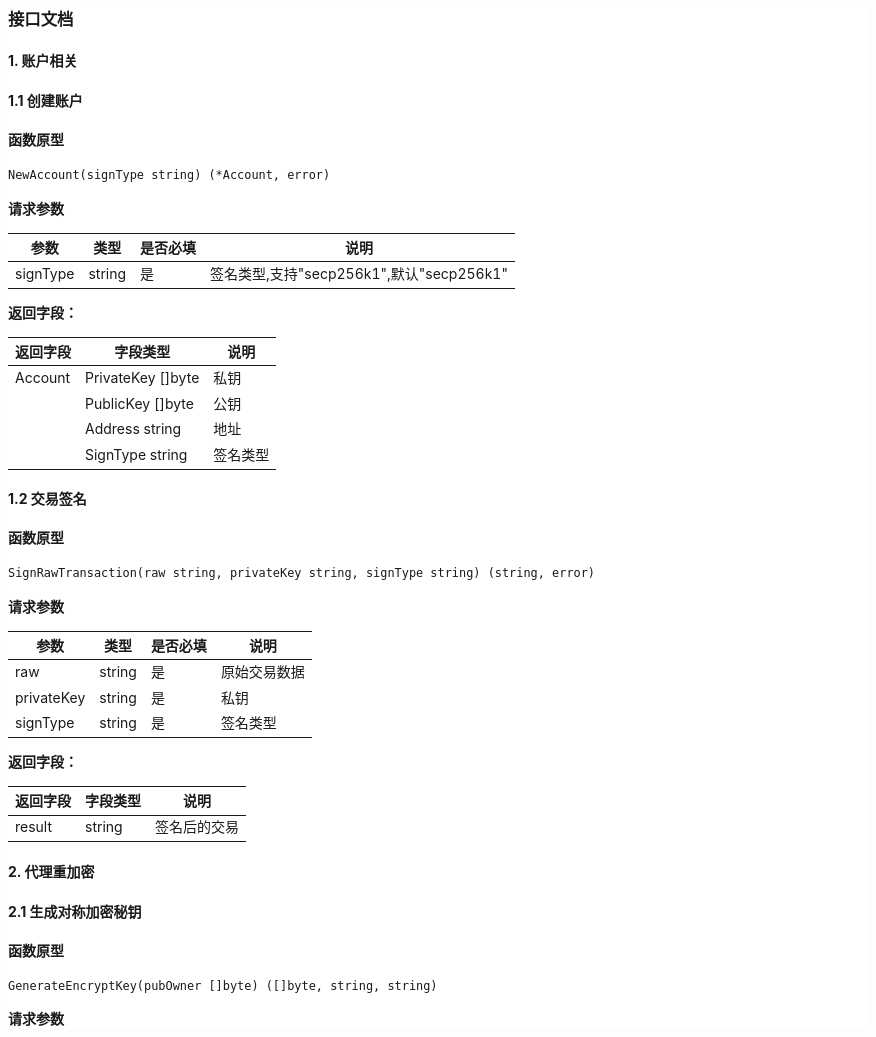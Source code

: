 ### 接口文档

#### 1. 账户相关
#### 1.1 创建账户

**函数原型**
```
NewAccount(signType string) (*Account, error)
```

**请求参数**

|参数|类型|是否必填|说明|
|----|----|----|----|
|signType|string|是|签名类型,支持"secp256k1",默认"secp256k1"|

**返回字段：**

|返回字段|字段类型|说明|
|----|----|----|
|Account|PrivateKey  []byte | 私钥
|	    |PublicKey   []byte|  公钥
|       |Address     string | 地址
|       |SignType    string|  签名类型

#### 1.2 交易签名

**函数原型**
```
SignRawTransaction(raw string, privateKey string, signType string) (string, error)
```

**请求参数**

|参数|类型|是否必填|说明|
|----|----|----|----|
|raw|string|是|原始交易数据|
|privateKey|string|是|私钥|
|signType|string|是|签名类型|

**返回字段：**

|返回字段|字段类型|说明|
|----|----|----|
|result|string | 签名后的交易

#### 2. 代理重加密
#### 2.1 生成对称加密秘钥

**函数原型**
```
GenerateEncryptKey(pubOwner []byte) ([]byte, string, string)
```
**请求参数**
